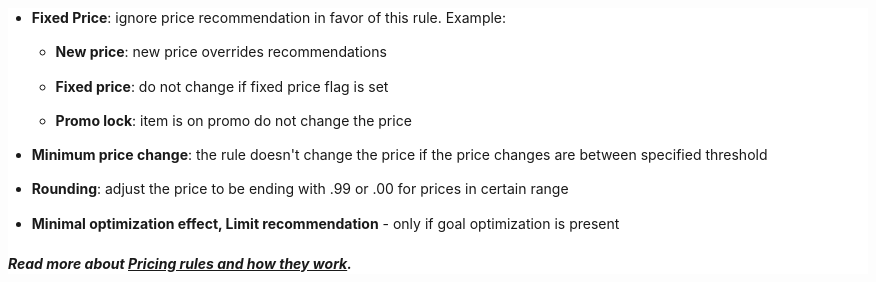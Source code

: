 -   **Fixed Price**: ignore price recommendation in favor of this rule.
     Example:

    -   **New price**: new price overrides recommendations

    -   **Fixed price**: do not change if fixed price flag is set

    -   **Promo lock**: item is on promo do not change the price

-   **Minimum price change**: the rule doesn't change the price if the
     price changes are between specified threshold

-   **Rounding**: adjust the price to be ending with .99 or .00 for
     prices in certain range

-   **Minimal optimization effect, Limit recommendation** - only if goal
     optimization is present

##### Read more about [Pricing rules and how they work](../rules).
